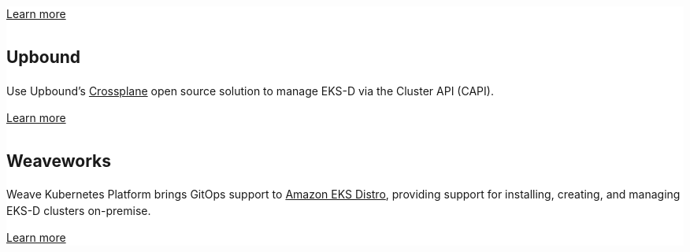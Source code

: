 [Learn more](https://www.tigera.io/blog/tigera-to-support-amazon-eks-distro/)


## Upbound

Use Upbound’s [Crossplane](https://crossplane.io/) open source solution to 
manage EKS-D via the Cluster API (CAPI).

[Learn more](https://blog.upbound.io/aws-project-paris-and-upbound/)

## Weaveworks

Weave Kubernetes Platform brings GitOps support to [Amazon EKS Distro](https://weave.works/blog/on-prem-kubernetes-gitops-eks-distro),
providing support for installing, creating, and managing EKS-D clusters on-premise. 

[Learn more](https://weave.works/blog/multicluster-gitops-eks-d-wkp)
